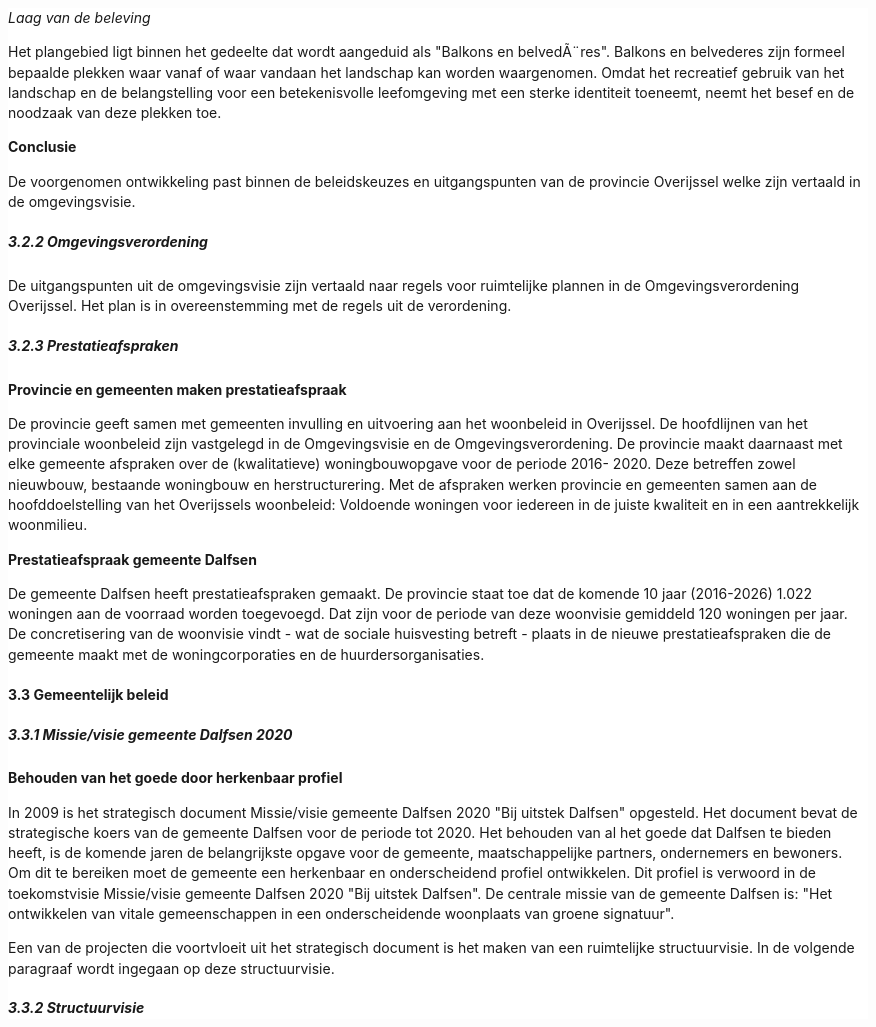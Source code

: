 *Laag van de beleving*

Het plangebied ligt binnen het gedeelte dat wordt aangeduid als "Balkons en belvedÃ¨res". Balkons en belvederes zijn formeel bepaalde plekken waar vanaf of waar vandaan het landschap kan worden waargenomen. Omdat het recreatief gebruik van het landschap en de belangstelling voor een betekenisvolle leefomgeving met een sterke identiteit toeneemt, neemt het besef en de noodzaak van deze plekken toe.

**Conclusie**

De voorgenomen ontwikkeling past binnen de beleidskeuzes en uitgangspunten van de provincie Overijssel welke zijn vertaald in de omgevingsvisie.

##### 3\.2\.2 Omgevingsverordening

De uitgangspunten uit de omgevingsvisie zijn vertaald naar regels voor ruimtelijke plannen in de Omgevingsverordening Overijssel. Het plan is in overeenstemming met de regels uit de verordening.

##### 3\.2\.3 Prestatieafspraken

**Provincie en gemeenten maken prestatieafspraak**

De provincie geeft samen met gemeenten invulling en uitvoering aan het woonbeleid in Overijssel. De hoofdlijnen van het provinciale woonbeleid zijn vastgelegd in de Omgevingsvisie en de Omgevingsverordening. De provincie maakt daarnaast met elke gemeente afspraken over de (kwalitatieve) woningbouwopgave voor de periode 2016\- 2020\. Deze betreffen zowel nieuwbouw, bestaande woningbouw en herstructurering. Met de afspraken werken provincie en gemeenten samen aan de hoofddoelstelling van het Overijssels woonbeleid: Voldoende woningen voor iedereen in de juiste kwaliteit en in een aantrekkelijk woonmilieu.

**Prestatieafspraak gemeente Dalfsen**

De gemeente Dalfsen heeft prestatieafspraken gemaakt. De provincie staat toe dat de komende 10 jaar (2016\-2026\) 1\.022 woningen aan de voorraad worden toegevoegd. Dat zijn voor de periode van deze woonvisie gemiddeld 120 woningen per jaar. De concretisering van de woonvisie vindt \- wat de sociale huisvesting betreft \- plaats in de nieuwe prestatieafspraken die de gemeente maakt met de woningcorporaties en de huurdersorganisaties.

#### 3\.3 Gemeentelijk beleid

##### 3\.3\.1 Missie/visie gemeente Dalfsen 2020

**Behouden van het goede door herkenbaar profiel**

In 2009 is het strategisch document Missie/visie gemeente Dalfsen 2020 "Bij uitstek Dalfsen" opgesteld. Het document bevat de strategische koers van de gemeente Dalfsen voor de periode tot 2020\. Het behouden van al het goede dat Dalfsen te bieden heeft, is de komende jaren de belangrijkste opgave voor de gemeente, maatschappelijke partners, ondernemers en bewoners. Om dit te bereiken moet de gemeente een herkenbaar en onderscheidend profiel ontwikkelen. Dit profiel is verwoord in de toekomstvisie Missie/visie gemeente Dalfsen 2020 "Bij uitstek Dalfsen". De centrale missie van de gemeente Dalfsen is: "Het ontwikkelen van vitale gemeenschappen in een onderscheidende woonplaats van groene signatuur".

Een van de projecten die voortvloeit uit het strategisch document is het maken van een ruimtelijke structuurvisie. In de volgende paragraaf wordt ingegaan op deze structuurvisie.

##### 3\.3\.2 Structuurvisie
